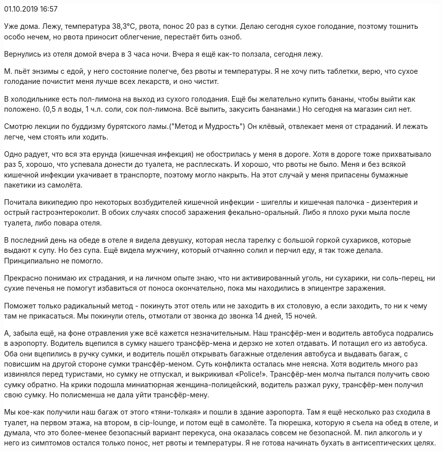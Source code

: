 
01.10.2019 16:57

Уже дома. Лежу, температура 38,3°С, рвота, понос 20 раз в сутки.
Делаю сегодня сухое голодание, поэтому тошнить особо нечем, но рвота приносит облегчение, перестаёт бить озноб.

Вернулись из отеля домой вчера в 3 часа ночи.
Вчера я ещё как-то ползала, сегодня лежу.

М. пьёт энзимы с едой, у него состояние полегче, без рвоты и температуры. Я не хочу пить таблетки, верю, что сухое голодание почистит меня лучше всех лекарств, и оно чистит.

В холодильнике есть пол-лимона на выход из сухого голодания. Ещё бы желательно купить бананы, чтобы выйти как положено. (0,5 л воды, 1 ч.л. соли, сок пол-лимона. Всё выпить, закусить бананами.) Но сегодня на магазин сил нет.

Смотрю лекции по буддизму бурятского ламы.("Метод и Мудрость") Он клёвый, отвлекает меня от страданий. И лежать легче, чем стоять или ходить.

Одно радует, что вся эта ерунда (кишечная инфекция) не обострилась у меня в дороге. Хотя в дороге тоже прихватывало раз 5, хорошо, что успевала донести до туалета, не расплескать. И хорошо, что рвоты не было. Меня и без всякой кишечной инфекции укачивает в транспорте, поэтому могло накрыть. На этот случай у меня припасены бумажные пакетики из самолёта.

Почитала википедию про некоторых возбудителей кишечной инфекции - шигеллы и кишечная палочка - дизентерия и острый гастроэнтероколит. В обоих случаях способ заражения фекально-оральный. Либо я плохо руки мыла после туалета, либо повара отеля.

В последний день на обеде в отеле я видела девушку, которая несла тарелку с большой горкой сухариков, которые выдают к супу. Но без супа.
Ещё видела мужчину, который отчаянно солил и перчил еду, я так тоже делала. Принципиально не помогло.

Прекрасно понимаю их страдания, и на личном опыте знаю, что ни активированный уголь, ни сухарики, ни соль-перец, ни сухие печенья не помогут избавиться от поноса окончательно, пока мы находились в эпицентре заражения.

Поможет только радикальный метод - покинуть этот отель или не заходить в их столовую, а если заходить, то ни к чему там не прикасаться.
Мы покинули отель, отмотали от звонка до звонка 14 дней, 15 ночей.

А, забыла ещё, на фоне отравления уже всё кажется незначительным. Наш трансфёр-мен и водитель автобуса подрались в аэропорту. Водитель вцепился в сумку нашего трансфёр-мена и дерзко не хотел отдавать. И потащил его из автобуса. Оба они вцепились в ручку сумки, и водитель пошёл открывать багажные отделения автобуса и выдавать багаж, с повисшим на другой стороне сумки трансфёр-меном. Суть конфликта осталась мне неясна. Хотя водитель много раз извинялся перед туристами, но сумку не отпускал, и выкрикивал «Police!». Трансфёр-мен молча пытался получить свою сумку обратно.
На крики подошла миниатюрная женщина-полицейский, водитель разжал руку, трансфёр-мен получил свою сумку. Но полисменша не дала уйти трансфёр-мену.

Мы кое-как получили наш багаж от этого «тяни-толкая» и пошли в здание аэропорта. Там я ещё несколько раз сходила в туалет, на первом этажа, на втором, в cip-lounge, и потом ещё в самолёте. Та пюрешка, которую я съела на обед в отеле, и думала, что это более-менее безопасный вариант перекуса, она оказалась совсем не безопасной.
М. пил алкоголь и у него из симптомов остался только понос, нет рвоты и температуры. Я не готова начинать бухать в антисептических целях.
